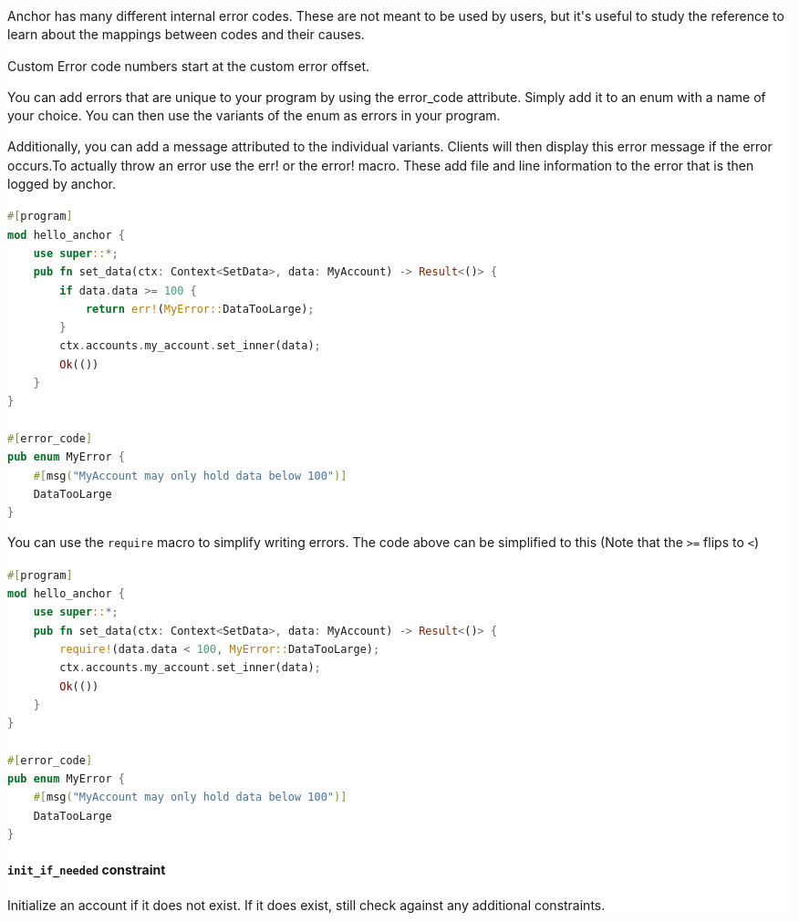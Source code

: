 Anchor has many different internal error codes. These are not meant to be used by users, but it's useful to study the reference to learn about the mappings between codes and their causes.

Custom Error code numbers start at the custom error offset. 

You can add errors that are unique to your program by using the error_code attribute. Simply add it to an enum with a name of your choice. You can then use the variants of the enum as errors in your program. 

Additionally, you can add a message attributed to the individual variants. Clients will then display this error message if the error occurs.To actually throw an error use the err! or the error! macro. These add file and line information to the error that is then logged by anchor.

```rs
#[program]
mod hello_anchor {
    use super::*;
    pub fn set_data(ctx: Context<SetData>, data: MyAccount) -> Result<()> {
        if data.data >= 100 {
            return err!(MyError::DataTooLarge);
        }
        ctx.accounts.my_account.set_inner(data);
        Ok(())
    }
}

#[error_code]
pub enum MyError {
    #[msg("MyAccount may only hold data below 100")]
    DataTooLarge
}
```

You can use the `require` macro to simplify writing errors. The code above can be simplified to this (Note that the `>=` flips to `<`)

```rs
#[program]
mod hello_anchor {
    use super::*;
    pub fn set_data(ctx: Context<SetData>, data: MyAccount) -> Result<()> {
        require!(data.data < 100, MyError::DataTooLarge);
        ctx.accounts.my_account.set_inner(data);
        Ok(())
    }
}

#[error_code]
pub enum MyError {
    #[msg("MyAccount may only hold data below 100")]
    DataTooLarge
}
```

#### `init_if_needed` constraint
Initialize an account if it does not exist. If it does exist, still check against any additional constraints.
